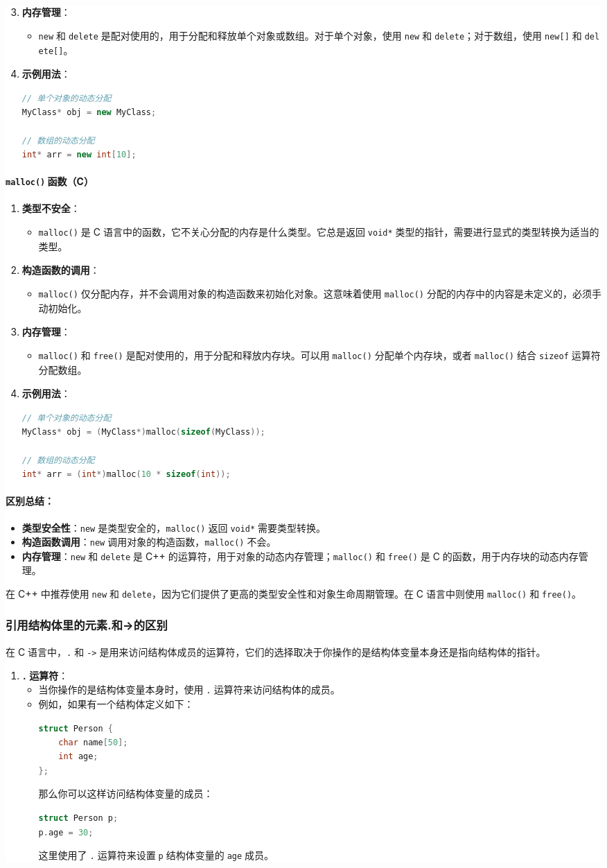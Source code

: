 3. **内存管理**：
   - `new` 和 `delete` 是配对使用的，用于分配和释放单个对象或数组。对于单个对象，使用 `new` 和 `delete`；对于数组，使用 `new[]` 和 `delete[]`。

4. **示例用法**：
   ```cpp
   // 单个对象的动态分配
   MyClass* obj = new MyClass;

   // 数组的动态分配
   int* arr = new int[10];
   ```

#### `malloc()` 函数（C）

1. **类型不安全**：
   - `malloc()` 是 C 语言中的函数，它不关心分配的内存是什么类型。它总是返回 `void*` 类型的指针，需要进行显式的类型转换为适当的类型。

2. **构造函数的调用**：
   - `malloc()` 仅分配内存，并不会调用对象的构造函数来初始化对象。这意味着使用 `malloc()` 分配的内存中的内容是未定义的，必须手动初始化。

3. **内存管理**：
   - `malloc()` 和 `free()` 是配对使用的，用于分配和释放内存块。可以用 `malloc()` 分配单个内存块，或者 `malloc()` 结合 `sizeof` 运算符分配数组。

4. **示例用法**：
   ```c
   // 单个对象的动态分配
   MyClass* obj = (MyClass*)malloc(sizeof(MyClass));

   // 数组的动态分配
   int* arr = (int*)malloc(10 * sizeof(int));
   ```

#### 区别总结：

- **类型安全性**：`new` 是类型安全的，`malloc()` 返回 `void*` 需要类型转换。
- **构造函数调用**：`new` 调用对象的构造函数，`malloc()` 不会。
- **内存管理**：`new` 和 `delete` 是 C++ 的运算符，用于对象的动态内存管理；`malloc()` 和 `free()` 是 C 的函数，用于内存块的动态内存管理。

在 C++ 中推荐使用 `new` 和 `delete`，因为它们提供了更高的类型安全性和对象生命周期管理。在 C 语言中则使用 `malloc()` 和 `free()`。
### 引用结构体里的元素.和->的区别
在 C 语言中，`.` 和 `->` 是用来访问结构体成员的运算符，它们的选择取决于你操作的是结构体变量本身还是指向结构体的指针。

1. **`.` 运算符**：
   - 当你操作的是结构体变量本身时，使用 `.` 运算符来访问结构体的成员。
   - 例如，如果有一个结构体定义如下：
     ```c
     struct Person {
         char name[50];
         int age;
     };
     ```
     那么你可以这样访问结构体变量的成员：
     ```c
     struct Person p;
     p.age = 30;
     ```
     这里使用了 `.` 运算符来设置 `p` 结构体变量的 `age` 成员。
